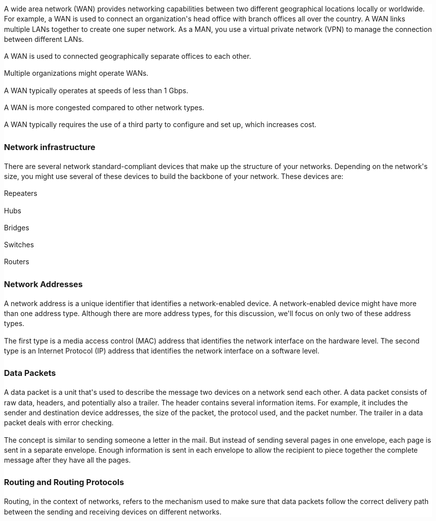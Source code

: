 A wide area network (WAN) provides networking capabilities between two different geographical locations locally or worldwide. For example, a WAN is used to connect an organization's head office with branch offices all over the country. A WAN links multiple LANs together to create one super network. As a MAN, you use a virtual private network (VPN) to manage the connection between different LANs.	


A WAN is used to connected geographically separate offices to each other.

Multiple organizations might operate WANs.

A WAN typically operates at speeds of less than 1 Gbps.

A WAN is more congested compared to other network types.

A WAN typically requires the use of a third party to configure and set up, which increases cost.

### Network infrastructure

There are several network standard-compliant devices that make up the structure of your networks. Depending on the network's size, you might use several of these devices to build the backbone of your network. These devices are:

Repeaters

Hubs

Bridges

Switches

Routers

### Network Addresses

A network address is a unique identifier that identifies a network-enabled device. A network-enabled device might have more than one address type. Although there are more address types, for this discussion, we'll focus on only two of these address types.

The first type is a media access control (MAC) address that identifies the network interface on the hardware level. The second type is an Internet Protocol (IP) address that identifies the network interface on a software level.

### Data Packets

A data packet is a unit that's used to describe the message two devices on a network send each other. A data packet consists of raw data, headers, and potentially also a trailer. The header contains several information items. For example, it includes the sender and destination device addresses, the size of the packet, the protocol used, and the packet number. The trailer in a data packet deals with error checking.

The concept is similar to sending someone a letter in the mail. But instead of sending several pages in one envelope, each page is sent in a separate envelope. Enough information is sent in each envelope to allow the recipient to piece together the complete message after they have all the pages.

### Routing and Routing Protocols

Routing, in the context of networks, refers to the mechanism used to make sure that data packets follow the correct delivery path between the sending and receiving devices on different networks.
